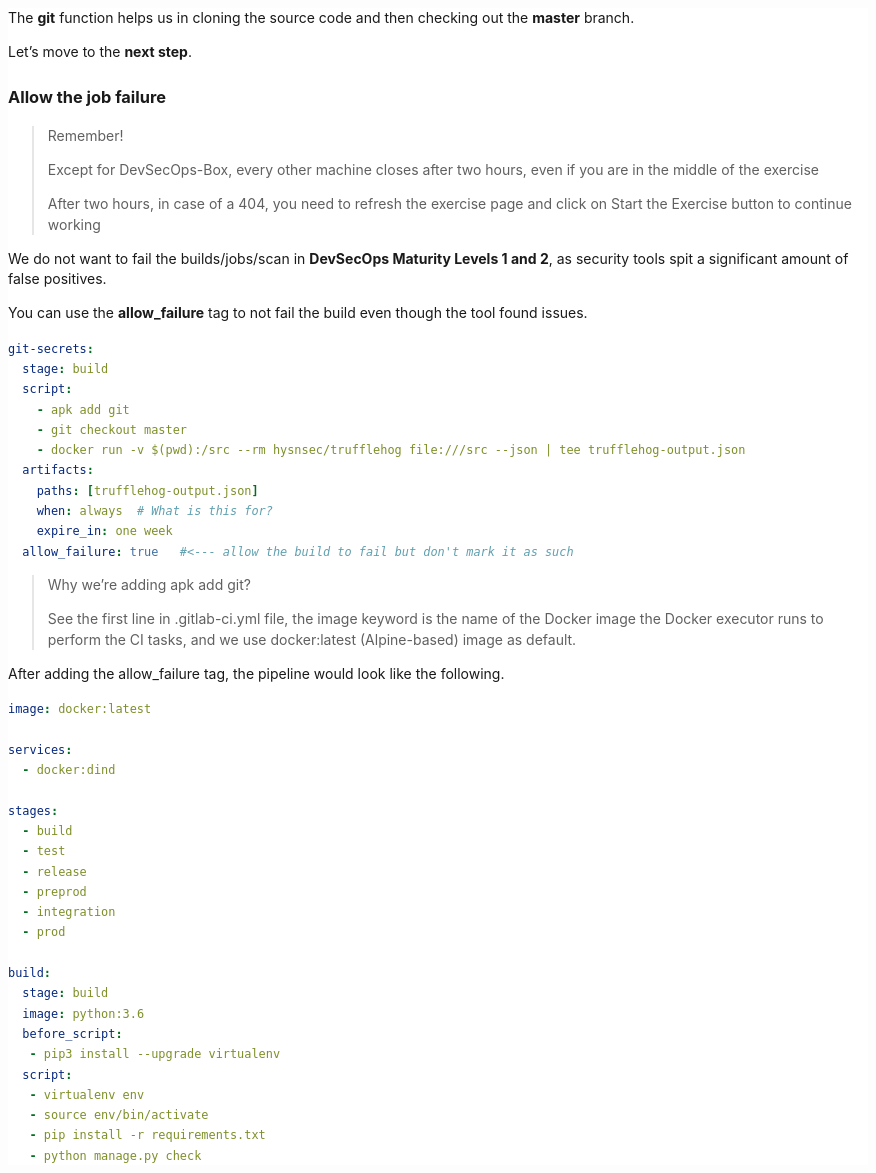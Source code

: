 The **git** function helps us in cloning the source code and then checking out the **master** branch.

Let’s move to the **next step**.

### Allow the job failure

> Remember!
>
> Except for DevSecOps-Box, every other machine closes after two hours, even if you are in the middle of the exercise
>
> After two hours, in case of a 404, you need to refresh the exercise page and click on Start the Exercise button to continue working

We do not want to fail the builds/jobs/scan in **DevSecOps Maturity Levels 1 and 2**, as security tools spit a significant amount of false positives.

You can use the **allow_failure** tag to not fail the build even though the tool found issues.

```yaml
git-secrets:
  stage: build
  script:
    - apk add git
    - git checkout master
    - docker run -v $(pwd):/src --rm hysnsec/trufflehog file:///src --json | tee trufflehog-output.json
  artifacts:
    paths: [trufflehog-output.json]
    when: always  # What is this for?
    expire_in: one week
  allow_failure: true   #<--- allow the build to fail but don't mark it as such
```

> Why we’re adding apk add git?
>
> See the first line in .gitlab-ci.yml file, the image keyword is the name of the Docker image the Docker executor runs to perform the CI tasks, and we use docker:latest (Alpine-based) image as default.

After adding the allow_failure tag, the pipeline would look like the following.

```yml
image: docker:latest

services:
  - docker:dind

stages:
  - build
  - test
  - release
  - preprod
  - integration
  - prod

build:
  stage: build
  image: python:3.6
  before_script:
   - pip3 install --upgrade virtualenv
  script:
   - virtualenv env
   - source env/bin/activate
   - pip install -r requirements.txt
   - python manage.py check
```